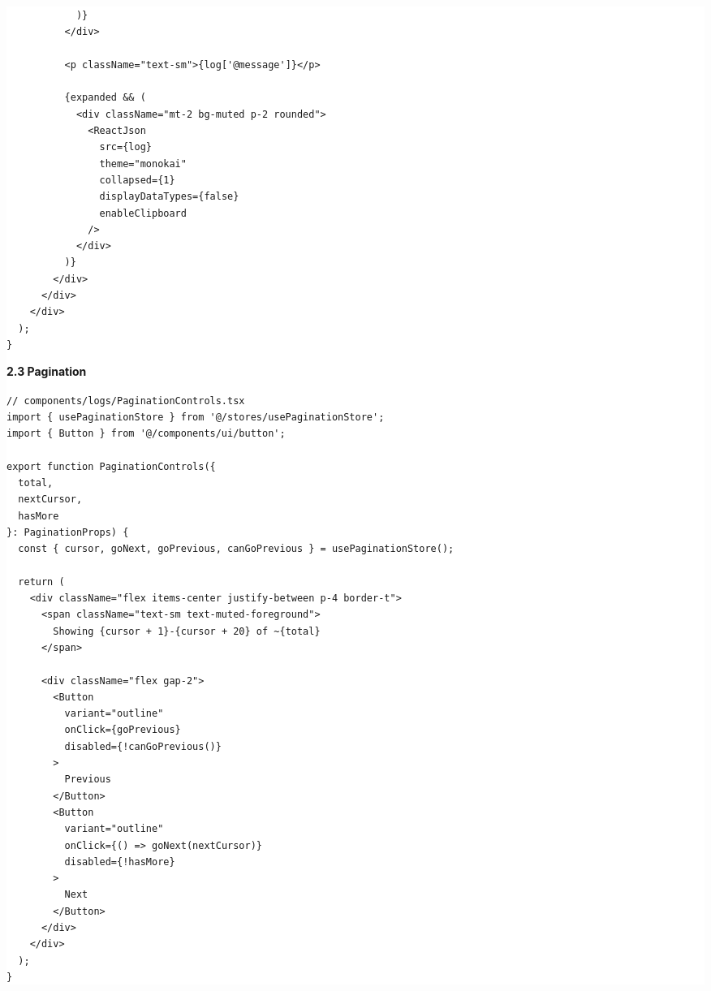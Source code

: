 ```
            )}
          </div>
          
          <p className="text-sm">{log['@message']}</p>
          
          {expanded && (
            <div className="mt-2 bg-muted p-2 rounded">
              <ReactJson 
                src={log}
                theme="monokai"
                collapsed={1}
                displayDataTypes={false}
                enableClipboard
              />
            </div>
          )}
        </div>
      </div>
    </div>
  );
}
```

**2.3 Pagination**

```
// components/logs/PaginationControls.tsx
import { usePaginationStore } from '@/stores/usePaginationStore';
import { Button } from '@/components/ui/button';

export function PaginationControls({ 
  total, 
  nextCursor, 
  hasMore 
}: PaginationProps) {
  const { cursor, goNext, goPrevious, canGoPrevious } = usePaginationStore();
  
  return (
    <div className="flex items-center justify-between p-4 border-t">
      <span className="text-sm text-muted-foreground">
        Showing {cursor + 1}-{cursor + 20} of ~{total}
      </span>
      
      <div className="flex gap-2">
        <Button 
          variant="outline" 
          onClick={goPrevious}
          disabled={!canGoPrevious()}
        >
          Previous
        </Button>
        <Button 
          variant="outline"
          onClick={() => goNext(nextCursor)}
          disabled={!hasMore}
        >
          Next
        </Button>
      </div>
    </div>
  );
}
```
